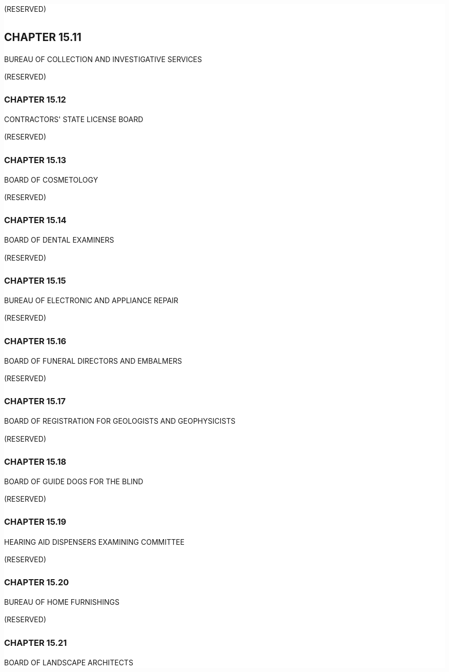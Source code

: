 (RESERVED)

## CHAPTER 15.11
BUREAU OF COLLECTION AND INVESTIGATIVE SERVICES

(RESERVED)

### CHAPTER 15.12
CONTRACTORS' STATE LICENSE BOARD

(RESERVED)

### CHAPTER 15.13
BOARD OF COSMETOLOGY

(RESERVED)

### CHAPTER 15.14
BOARD OF DENTAL EXAMINERS

(RESERVED)

### CHAPTER 15.15
BUREAU OF ELECTRONIC AND APPLIANCE REPAIR

(RESERVED)

### CHAPTER 15.16
BOARD OF FUNERAL DIRECTORS AND EMBALMERS

(RESERVED)

### CHAPTER 15.17
BOARD OF REGISTRATION FOR GEOLOGISTS AND GEOPHYSICISTS

(RESERVED)

### CHAPTER 15.18
BOARD OF GUIDE DOGS FOR THE BLIND

(RESERVED)

### CHAPTER 15.19
HEARING AID DISPENSERS EXAMINING COMMITTEE

(RESERVED)

### CHAPTER 15.20
BUREAU OF HOME FURNISHINGS

(RESERVED)

### CHAPTER 15.21
BOARD OF LANDSCAPE ARCHITECTS
